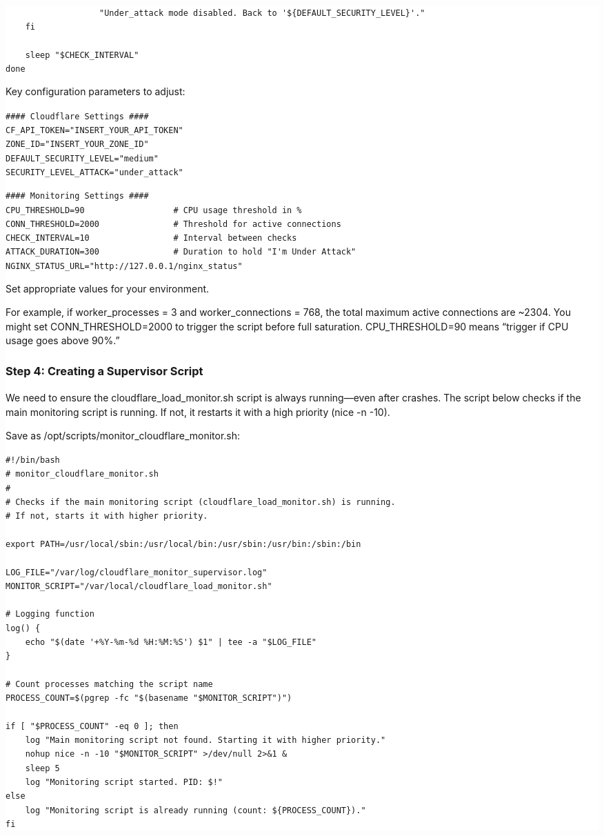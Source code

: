 ```
                   "Under_attack mode disabled. Back to '${DEFAULT_SECURITY_LEVEL}'."
    fi

    sleep "$CHECK_INTERVAL"
done
```

Key configuration parameters to adjust:
```
#### Cloudflare Settings ####
CF_API_TOKEN="INSERT_YOUR_API_TOKEN"
ZONE_ID="INSERT_YOUR_ZONE_ID"
DEFAULT_SECURITY_LEVEL="medium"
SECURITY_LEVEL_ATTACK="under_attack"
```
```
#### Monitoring Settings ####
CPU_THRESHOLD=90                  # CPU usage threshold in %
CONN_THRESHOLD=2000               # Threshold for active connections
CHECK_INTERVAL=10                 # Interval between checks
ATTACK_DURATION=300               # Duration to hold "I'm Under Attack"
NGINX_STATUS_URL="http://127.0.0.1/nginx_status"
```

Set appropriate values for your environment.

For example, if worker_processes = 3 and worker_connections = 768, the total maximum active connections are ~2304. You might set CONN_THRESHOLD=2000 to trigger the script before full saturation.
CPU_THRESHOLD=90 means “trigger if CPU usage goes above 90%.”

### Step 4: Creating a Supervisor Script

We need to ensure the cloudflare_load_monitor.sh script is always running—even after crashes. The script below checks if the main monitoring script is running. If not, it restarts it with a high priority (nice -n -10).

Save as /opt/scripts/monitor_cloudflare_monitor.sh:

```
#!/bin/bash
# monitor_cloudflare_monitor.sh
#
# Checks if the main monitoring script (cloudflare_load_monitor.sh) is running.
# If not, starts it with higher priority.

export PATH=/usr/local/sbin:/usr/local/bin:/usr/sbin:/usr/bin:/sbin:/bin

LOG_FILE="/var/log/cloudflare_monitor_supervisor.log"
MONITOR_SCRIPT="/var/local/cloudflare_load_monitor.sh"

# Logging function
log() {
    echo "$(date '+%Y-%m-%d %H:%M:%S') $1" | tee -a "$LOG_FILE"
}

# Count processes matching the script name
PROCESS_COUNT=$(pgrep -fc "$(basename "$MONITOR_SCRIPT")")

if [ "$PROCESS_COUNT" -eq 0 ]; then
    log "Main monitoring script not found. Starting it with higher priority."
    nohup nice -n -10 "$MONITOR_SCRIPT" >/dev/null 2>&1 &
    sleep 5
    log "Monitoring script started. PID: $!"
else
    log "Monitoring script is already running (count: ${PROCESS_COUNT})."
fi
```